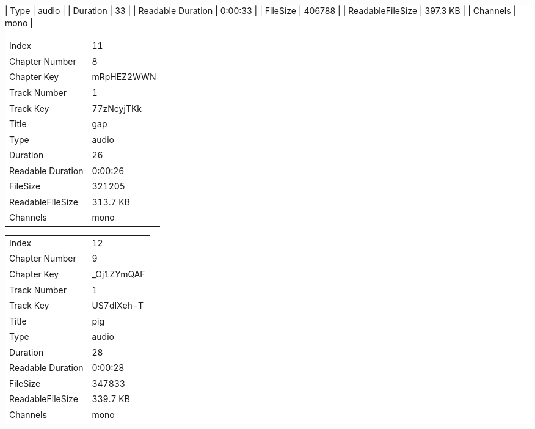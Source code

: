 | Type | audio |
| Duration | 33 |
| Readable Duration | 0:00:33 |
| FileSize | 406788 |
| ReadableFileSize | 397.3 KB |
| Channels | mono |

|  |  |
| - | - |
| Index | 11 |
| Chapter Number | 8 |
| Chapter Key | mRpHEZ2WWN |
| Track Number | 1 |
| Track Key | 77zNcyjTKk |
| Title | gap |
| Type | audio |
| Duration | 26 |
| Readable Duration | 0:00:26 |
| FileSize | 321205 |
| ReadableFileSize | 313.7 KB |
| Channels | mono |

|  |  |
| - | - |
| Index | 12 |
| Chapter Number | 9 |
| Chapter Key | _Oj1ZYmQAF |
| Track Number | 1 |
| Track Key | US7dIXeh-T |
| Title | pig |
| Type | audio |
| Duration | 28 |
| Readable Duration | 0:00:28 |
| FileSize | 347833 |
| ReadableFileSize | 339.7 KB |
| Channels | mono |
